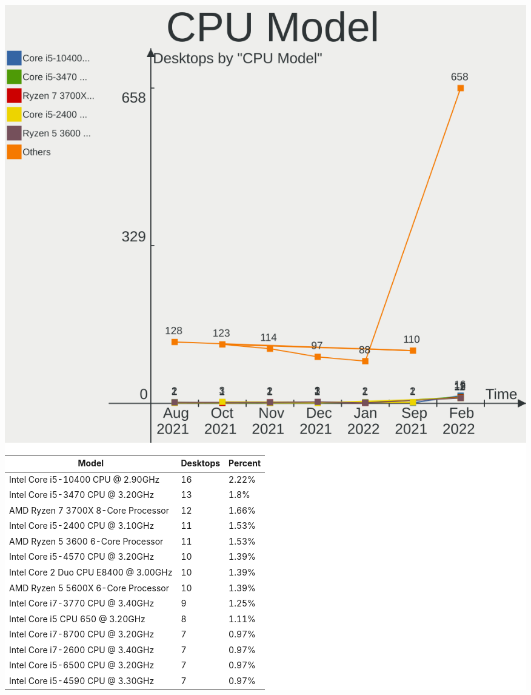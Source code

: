 ![CPU Model](./images/line_chart/cpu_model.svg)

| Model                                       | Desktops | Percent |
|---------------------------------------------|----------|---------|
| Intel Core i5-10400 CPU @ 2.90GHz           | 16       | 2.22%   |
| Intel Core i5-3470 CPU @ 3.20GHz            | 13       | 1.8%    |
| AMD Ryzen 7 3700X 8-Core Processor          | 12       | 1.66%   |
| Intel Core i5-2400 CPU @ 3.10GHz            | 11       | 1.53%   |
| AMD Ryzen 5 3600 6-Core Processor           | 11       | 1.53%   |
| Intel Core i5-4570 CPU @ 3.20GHz            | 10       | 1.39%   |
| Intel Core 2 Duo CPU E8400 @ 3.00GHz        | 10       | 1.39%   |
| AMD Ryzen 5 5600X 6-Core Processor          | 10       | 1.39%   |
| Intel Core i7-3770 CPU @ 3.40GHz            | 9        | 1.25%   |
| Intel Core i5 CPU 650 @ 3.20GHz             | 8        | 1.11%   |
| Intel Core i7-8700 CPU @ 3.20GHz            | 7        | 0.97%   |
| Intel Core i7-2600 CPU @ 3.40GHz            | 7        | 0.97%   |
| Intel Core i5-6500 CPU @ 3.20GHz            | 7        | 0.97%   |
| Intel Core i5-4590 CPU @ 3.30GHz            | 7        | 0.97%   |